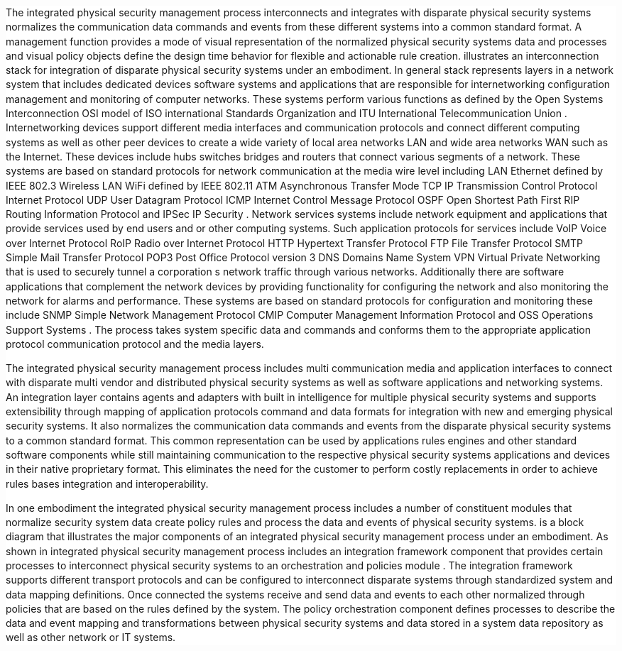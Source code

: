 The integrated physical security management process interconnects and integrates with disparate physical security systems normalizes the communication data commands and events from these different systems into a common standard format. A management function provides a mode of visual representation of the normalized physical security systems data and processes and visual policy objects define the design time behavior for flexible and actionable rule creation. illustrates an interconnection stack for integration of disparate physical security systems under an embodiment. In general stack represents layers in a network system that includes dedicated devices software systems and applications that are responsible for internetworking configuration management and monitoring of computer networks. These systems perform various functions as defined by the Open Systems Interconnection OSI model of ISO international Standards Organization and ITU International Telecommunication Union . Internetworking devices support different media interfaces and communication protocols and connect different computing systems as well as other peer devices to create a wide variety of local area networks LAN and wide area networks WAN such as the Internet. These devices include hubs switches bridges and routers that connect various segments of a network. These systems are based on standard protocols for network communication at the media wire level including LAN Ethernet defined by IEEE 802.3 Wireless LAN WiFi defined by IEEE 802.11 ATM Asynchronous Transfer Mode TCP IP Transmission Control Protocol Internet Protocol UDP User Datagram Protocol ICMP Internet Control Message Protocol OSPF Open Shortest Path First RIP Routing Information Protocol and IPSec IP Security . Network services systems include network equipment and applications that provide services used by end users and or other computing systems. Such application protocols for services include VoIP Voice over Internet Protocol RoIP Radio over Internet Protocol HTTP Hypertext Transfer Protocol FTP File Transfer Protocol SMTP Simple Mail Transfer Protocol POP3 Post Office Protocol version 3 DNS Domains Name System VPN Virtual Private Networking that is used to securely tunnel a corporation s network traffic through various networks. Additionally there are software applications that complement the network devices by providing functionality for configuring the network and also monitoring the network for alarms and performance. These systems are based on standard protocols for configuration and monitoring these include SNMP Simple Network Management Protocol CMIP Computer Management Information Protocol and OSS Operations Support Systems . The process takes system specific data and commands and conforms them to the appropriate application protocol communication protocol and the media layers.

The integrated physical security management process includes multi communication media and application interfaces to connect with disparate multi vendor and distributed physical security systems as well as software applications and networking systems. An integration layer contains agents and adapters with built in intelligence for multiple physical security systems and supports extensibility through mapping of application protocols command and data formats for integration with new and emerging physical security systems. It also normalizes the communication data commands and events from the disparate physical security systems to a common standard format. This common representation can be used by applications rules engines and other standard software components while still maintaining communication to the respective physical security systems applications and devices in their native proprietary format. This eliminates the need for the customer to perform costly replacements in order to achieve rules bases integration and interoperability.

In one embodiment the integrated physical security management process includes a number of constituent modules that normalize security system data create policy rules and process the data and events of physical security systems. is a block diagram that illustrates the major components of an integrated physical security management process under an embodiment. As shown in integrated physical security management process includes an integration framework component that provides certain processes to interconnect physical security systems to an orchestration and policies module . The integration framework supports different transport protocols and can be configured to interconnect disparate systems through standardized system and data mapping definitions. Once connected the systems receive and send data and events to each other normalized through policies that are based on the rules defined by the system. The policy orchestration component defines processes to describe the data and event mapping and transformations between physical security systems and data stored in a system data repository as well as other network or IT systems.
